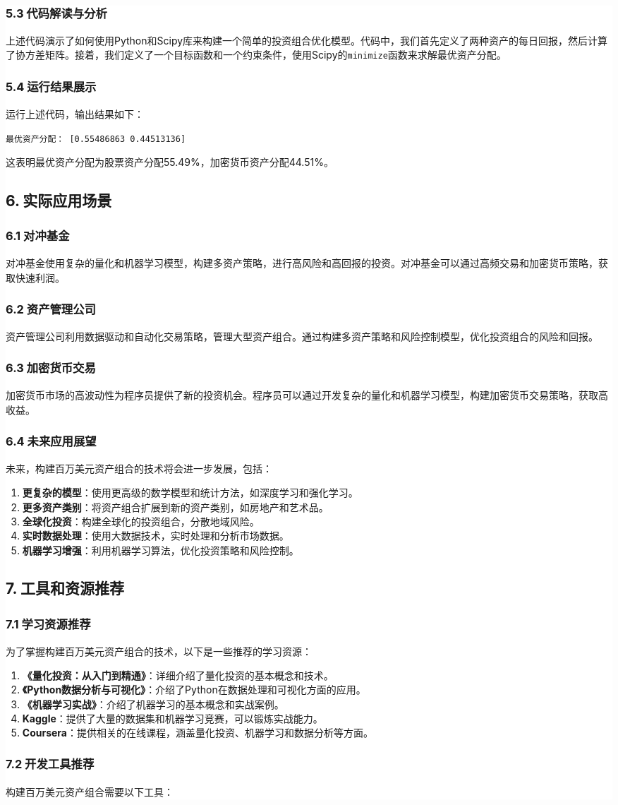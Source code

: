 ### 5.3 代码解读与分析

上述代码演示了如何使用Python和Scipy库来构建一个简单的投资组合优化模型。代码中，我们首先定义了两种资产的每日回报，然后计算了协方差矩阵。接着，我们定义了一个目标函数和一个约束条件，使用Scipy的`minimize`函数来求解最优资产分配。

### 5.4 运行结果展示

运行上述代码，输出结果如下：

```
最优资产分配： [0.55486863 0.44513136]
```

这表明最优资产分配为股票资产分配55.49%，加密货币资产分配44.51%。

## 6. 实际应用场景
### 6.1 对冲基金

对冲基金使用复杂的量化和机器学习模型，构建多资产策略，进行高风险和高回报的投资。对冲基金可以通过高频交易和加密货币策略，获取快速利润。

### 6.2 资产管理公司

资产管理公司利用数据驱动和自动化交易策略，管理大型资产组合。通过构建多资产策略和风险控制模型，优化投资组合的风险和回报。

### 6.3 加密货币交易

加密货币市场的高波动性为程序员提供了新的投资机会。程序员可以通过开发复杂的量化和机器学习模型，构建加密货币交易策略，获取高收益。

### 6.4 未来应用展望

未来，构建百万美元资产组合的技术将会进一步发展，包括：

1. **更复杂的模型**：使用更高级的数学模型和统计方法，如深度学习和强化学习。
2. **更多资产类别**：将资产组合扩展到新的资产类别，如房地产和艺术品。
3. **全球化投资**：构建全球化的投资组合，分散地域风险。
4. **实时数据处理**：使用大数据技术，实时处理和分析市场数据。
5. **机器学习增强**：利用机器学习算法，优化投资策略和风险控制。

## 7. 工具和资源推荐
### 7.1 学习资源推荐

为了掌握构建百万美元资产组合的技术，以下是一些推荐的学习资源：

1. **《量化投资：从入门到精通》**：详细介绍了量化投资的基本概念和技术。
2. **《Python数据分析与可视化》**：介绍了Python在数据处理和可视化方面的应用。
3. **《机器学习实战》**：介绍了机器学习的基本概念和实战案例。
4. **Kaggle**：提供了大量的数据集和机器学习竞赛，可以锻炼实战能力。
5. **Coursera**：提供相关的在线课程，涵盖量化投资、机器学习和数据分析等方面。

### 7.2 开发工具推荐

构建百万美元资产组合需要以下工具：
